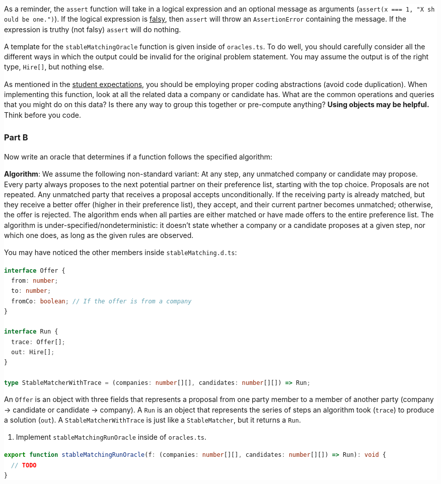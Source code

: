 As a reminder, the `assert` function will take in a logical expression and an optional message as arguments (`assert(x === 1, "X should be one.")`). If the logical expression is [falsy](https://developer.mozilla.org/en-US/docs/Glossary/Falsy), then `assert` will throw an `AssertionError` containing the message. If the expression is truthy (not falsy) `assert` will do nothing.

A template for the `stableMatchingOracle` function is given inside of `oracles.ts`. To do well, you should carefully consider all the different ways in which the output could be invalid for the original problem statement. You may assume the output is of the right type, `Hire[]`, but nothing else.

As mentioned in the [student expectations](#student-expectations), you should be employing proper coding abstractions (avoid code duplication). When implementing this function, look at all the related data a company or candidate has. What are the common operations and queries that you might do on this data? Is there any way to group this together or pre-compute anything? **Using objects may be helpful.** Think before you code.

### Part B

Now write an oracle that determines if a function follows the specified algorithm:

**Algorithm**: We assume the following non-standard variant: At any step, any unmatched company or candidate may propose. Every party always proposes to the next potential partner on their preference list, starting with the top choice. Proposals are not repeated. Any unmatched party that receives a proposal accepts unconditionally. If the receiving party is already matched, but they receive a better offer (higher in their preference list), they accept, and their current partner becomes unmatched; otherwise, the offer is rejected. The algorithm ends when all parties are either matched or have made offers to the entire preference list. The algorithm is under-specified/nondeterministic: it doesn’t state whether a company or a candidate proposes at a given step, nor which one does, as long as the given rules are observed.

You may have noticed the other members inside `stableMatching.d.ts`:

```ts
interface Offer {
  from: number;
  to: number;
  fromCo: boolean; // If the offer is from a company
}

interface Run {
  trace: Offer[];
  out: Hire[];
}

type StableMatcherWithTrace = (companies: number[][], candidates: number[][]) => Run;
```

An `Offer` is an object with three fields that represents a proposal from one party member to a member of another party (company -> candidate or candidate -> company). A `Run` is an object that represents the series of steps an algorithm took (`trace`) to produce a solution (`out`). A `StableMatcherWithTrace` is just like a `StableMatcher`, but it returns a `Run`.

1. Implement `stableMatchingRunOracle` inside of `oracles.ts`.

```ts
export function stableMatchingRunOracle(f: (companies: number[][], candidates: number[][]) => Run): void {
  // TODO
}
```

